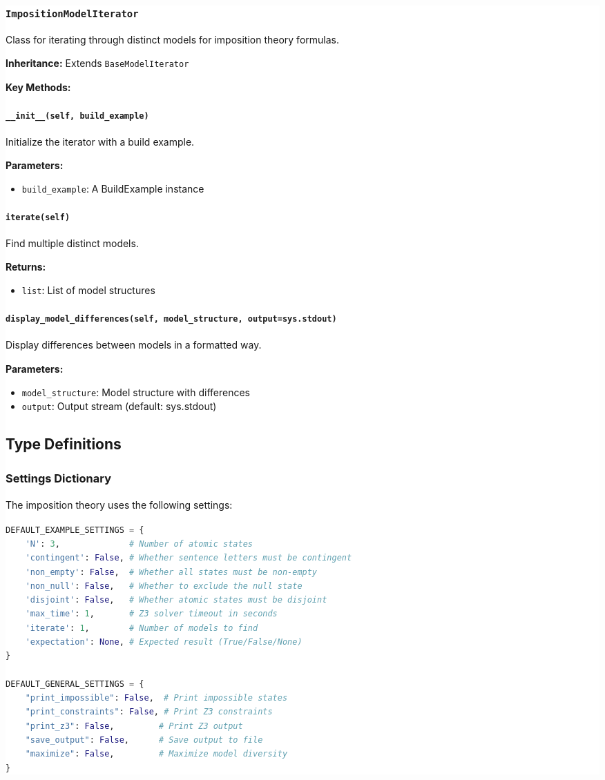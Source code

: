 ### `ImpositionModelIterator`

Class for iterating through distinct models for imposition theory formulas.

**Inheritance:** Extends `BaseModelIterator`

**Key Methods:**

#### `__init__(self, build_example)`
Initialize the iterator with a build example.

**Parameters:**
- `build_example`: A BuildExample instance

#### `iterate(self)`
Find multiple distinct models.

**Returns:**
- `list`: List of model structures

#### `display_model_differences(self, model_structure, output=sys.stdout)`
Display differences between models in a formatted way.

**Parameters:**
- `model_structure`: Model structure with differences
- `output`: Output stream (default: sys.stdout)

## Type Definitions

### Settings Dictionary

The imposition theory uses the following settings:

```python
DEFAULT_EXAMPLE_SETTINGS = {
    'N': 3,              # Number of atomic states
    'contingent': False, # Whether sentence letters must be contingent
    'non_empty': False,  # Whether all states must be non-empty
    'non_null': False,   # Whether to exclude the null state
    'disjoint': False,   # Whether atomic states must be disjoint
    'max_time': 1,       # Z3 solver timeout in seconds
    'iterate': 1,        # Number of models to find
    'expectation': None, # Expected result (True/False/None)
}

DEFAULT_GENERAL_SETTINGS = {
    "print_impossible": False,  # Print impossible states
    "print_constraints": False, # Print Z3 constraints
    "print_z3": False,         # Print Z3 output
    "save_output": False,      # Save output to file
    "maximize": False,         # Maximize model diversity
}
```
